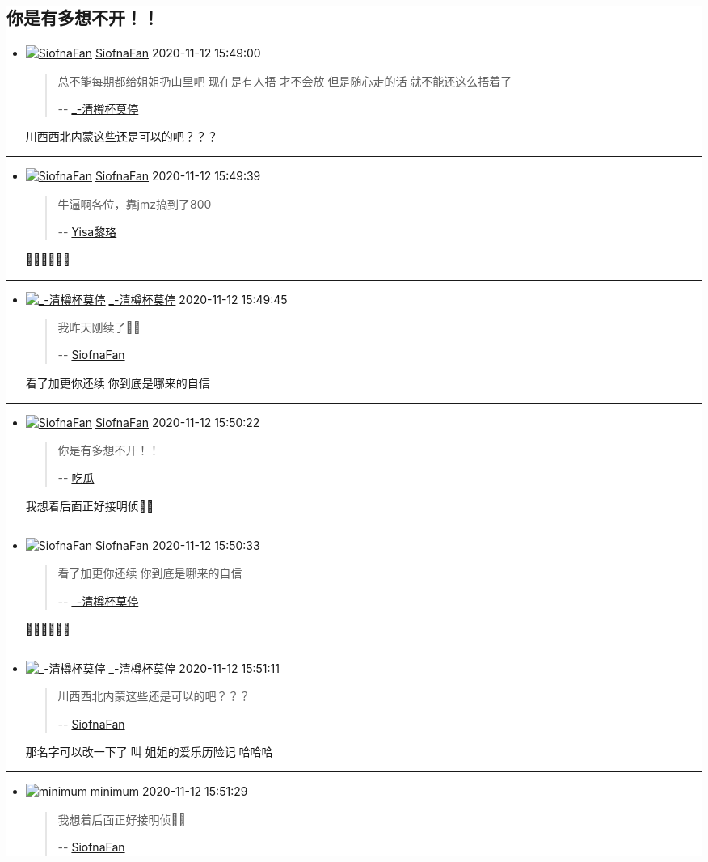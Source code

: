   你是有多想不开！！  
---
* [![SiofnaFan](https://img2.doubanio.com/icon/u180076918-2.jpg)](https://www.douban.com/people/180076918/)    [SiofnaFan](https://www.douban.com/people/180076918/)    2020-11-12 15:49:00  
  >总不能每期都给姐姐扔山里吧  现在是有人捂  才不会放  但是随心走的话 就不能还这么捂着了  
  >
  >-- [_-清樽杯莫停](https://www.douban.com/people/161592149/)  
  
  川西西北内蒙这些还是可以的吧？？？  
---
* [![SiofnaFan](https://img2.doubanio.com/icon/u180076918-2.jpg)](https://www.douban.com/people/180076918/)    [SiofnaFan](https://www.douban.com/people/180076918/)    2020-11-12 15:49:39  
  >牛逼啊各位，靠jmz搞到了800  
  >
  >-- [Yisa黎珞](https://www.douban.com/people/217273308/)  
  
  🤦‍♀️🤦‍♀️🤦‍♀️  
---
* [![_-清樽杯莫停](https://img2.doubanio.com/icon/u161592149-2.jpg)](https://www.douban.com/people/161592149/)    [_-清樽杯莫停](https://www.douban.com/people/161592149/)    2020-11-12 15:49:45  
  >我昨天刚续了🤦‍♀️  
  >
  >-- [SiofnaFan](https://www.douban.com/people/180076918/)  
  
  看了加更你还续  你到底是哪来的自信  
---
* [![SiofnaFan](https://img2.doubanio.com/icon/u180076918-2.jpg)](https://www.douban.com/people/180076918/)    [SiofnaFan](https://www.douban.com/people/180076918/)    2020-11-12 15:50:22  
  >你是有多想不开！！  
  >
  >-- [吃瓜](https://www.douban.com/people/219893584/)  
  
  我想着后面正好接明侦🤦‍♀️  
---
* [![SiofnaFan](https://img2.doubanio.com/icon/u180076918-2.jpg)](https://www.douban.com/people/180076918/)    [SiofnaFan](https://www.douban.com/people/180076918/)    2020-11-12 15:50:33  
  >看了加更你还续  你到底是哪来的自信  
  >
  >-- [_-清樽杯莫停](https://www.douban.com/people/161592149/)  
  
  🤦‍♀️🤦‍♀️🤦‍♀️  
---
* [![_-清樽杯莫停](https://img2.doubanio.com/icon/u161592149-2.jpg)](https://www.douban.com/people/161592149/)    [_-清樽杯莫停](https://www.douban.com/people/161592149/)    2020-11-12 15:51:11  
  >川西西北内蒙这些还是可以的吧？？？  
  >
  >-- [SiofnaFan](https://www.douban.com/people/180076918/)  
  
  那名字可以改一下了   叫 姐姐的爱乐历险记 哈哈哈  
---
* [![minimum](https://img3.doubanio.com/icon/u218236166-1.jpg)](https://www.douban.com/people/218236166/)    [minimum](https://www.douban.com/people/218236166/)    2020-11-12 15:51:29  
  >我想着后面正好接明侦🤦‍♀️  
  >
  >-- [SiofnaFan](https://www.douban.com/people/180076918/)  
  